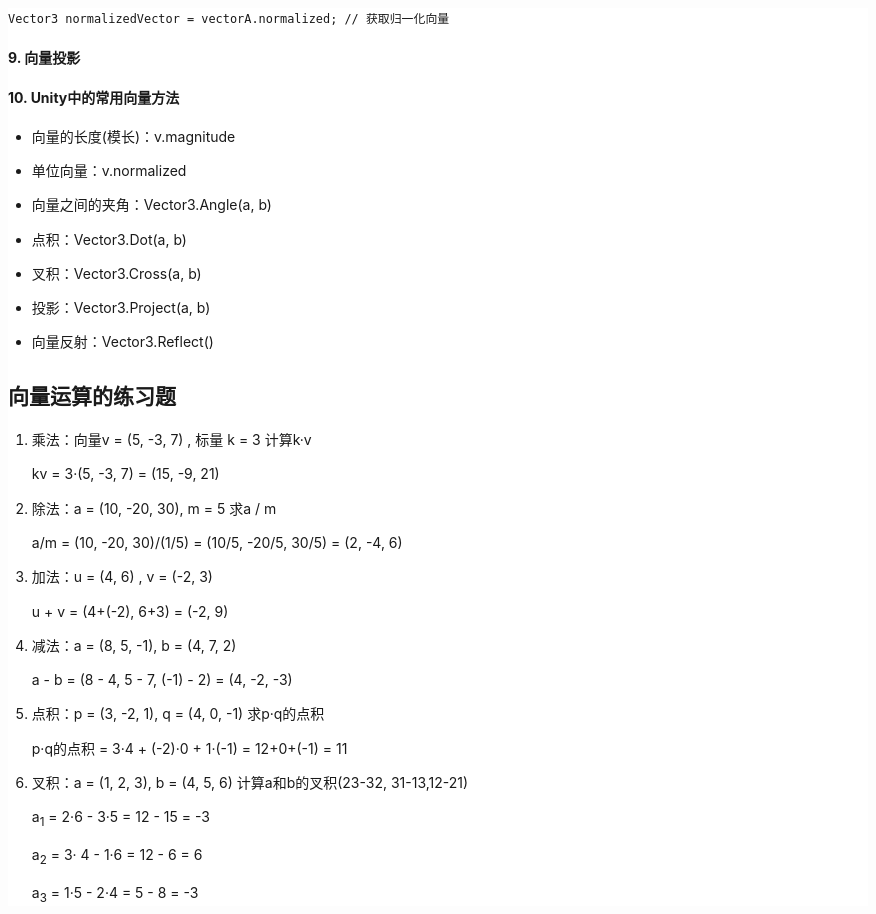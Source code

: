 ```
Vector3 normalizedVector = vectorA.normalized; // 获取归一化向量
```





#### 9. 向量投影





#### 10. Unity中的常用向量方法

- 向量的长度(模长)：v.magnitude

- 单位向量：v.normalized

- 向量之间的夹角：Vector3.Angle(a, b) 

- 点积：Vector3.Dot(a, b)

- 叉积：Vector3.Cross(a, b)

- 投影：Vector3.Project(a, b)

- 向量反射：Vector3.Reflect()

  

## 向量运算的练习题

1. 乘法：向量v = (5, -3, 7) , 标量 k = 3 计算k·v

   kv = 3·(5, -3, 7) = (15, -9, 21)

2. 除法：a = (10, -20, 30), m = 5 求a / m

   a/m = (10, -20, 30)/(1/5) = (10/5, -20/5, 30/5)  = (2, -4, 6)

3. 加法：u = (4, 6) , v = (-2, 3)

   u + v = (4+(-2), 6+3) = (-2, 9)

4. 减法：a = (8, 5, -1), b = (4, 7, 2)

   a - b = (8 - 4, 5 - 7, (-1) - 2) = (4, -2, -3)

5. 点积：p = (3, -2, 1), q = (4, 0, -1) 求p·q的点积

   p·q的点积 = 3·4 + (-2)·0 + 1·(-1) = 12+0+(-1) = 11 

6. 叉积：a = (1, 2, 3), b = (4, 5, 6) 计算a和b的叉积(23-32, 31-13,12-21)

   a<sub>1</sub> = 2·6 - 3·5 = 12 - 15 = -3 

   a<sub>2</sub> = 3· 4 - 1·6 = 12 - 6 = 6

   a<sub>3</sub> = 1·5 - 2·4 = 5 - 8 = -3